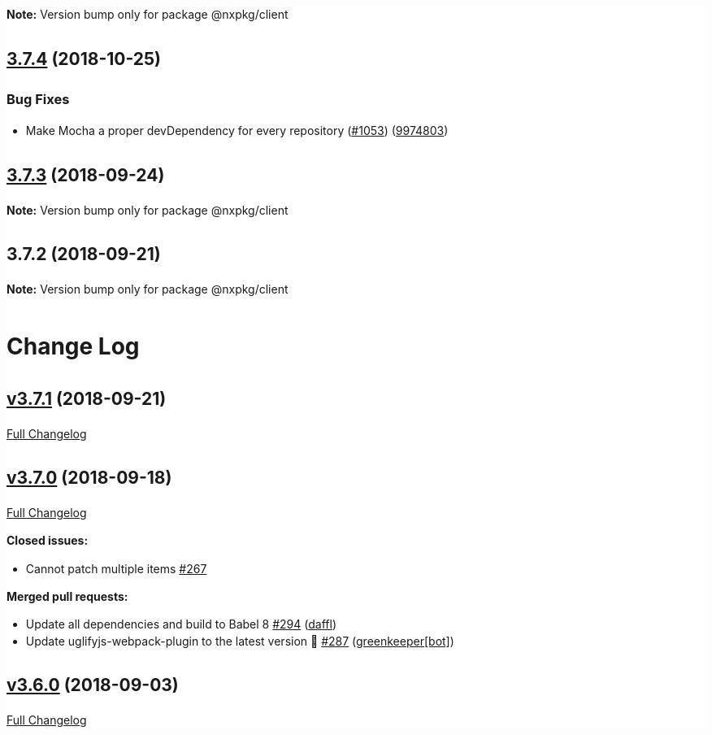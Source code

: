 **Note:** Version bump only for package @nxpkg/client

<a name="3.7.4"></a>

## [3.7.4](https://github.com/nxpkg/nxpkg/compare/@nxpkg/client@3.7.3...@nxpkg/client@3.7.4) (2018-10-25)

### Bug Fixes

- Make Mocha a proper devDependency for every repository ([#1053](https://github.com/nxpkg/nxpkg/issues/1053)) ([9974803](https://github.com/nxpkg/nxpkg/commit/9974803))

<a name="3.7.3"></a>

## [3.7.3](https://github.com/nxpkg/nxpkg/compare/@nxpkg/client@3.7.2...@nxpkg/client@3.7.3) (2018-09-24)

**Note:** Version bump only for package @nxpkg/client

<a name="3.7.2"></a>

## 3.7.2 (2018-09-21)

**Note:** Version bump only for package @nxpkg/client

# Change Log

## [v3.7.1](https://github.com/nxpkg/client/tree/v3.7.1) (2018-09-21)

[Full Changelog](https://github.com/nxpkg/client/compare/v3.7.0...v3.7.1)

## [v3.7.0](https://github.com/nxpkg/client/tree/v3.7.0) (2018-09-18)

[Full Changelog](https://github.com/nxpkg/client/compare/v3.6.0...v3.7.0)

**Closed issues:**

- Cannot patch multiple items [\#267](https://github.com/nxpkg/client/issues/267)

**Merged pull requests:**

- Update all dependencies and build to Babel 8 [\#294](https://github.com/nxpkg/client/pull/294) ([daffl](https://github.com/daffl))
- Update uglifyjs-webpack-plugin to the latest version 🚀 [\#287](https://github.com/nxpkg/client/pull/287) ([greenkeeper[bot]](https://github.com/marketplace/greenkeeper))

## [v3.6.0](https://github.com/nxpkg/client/tree/v3.6.0) (2018-09-03)

[Full Changelog](https://github.com/nxpkg/client/compare/v3.5.6...v3.6.0)
